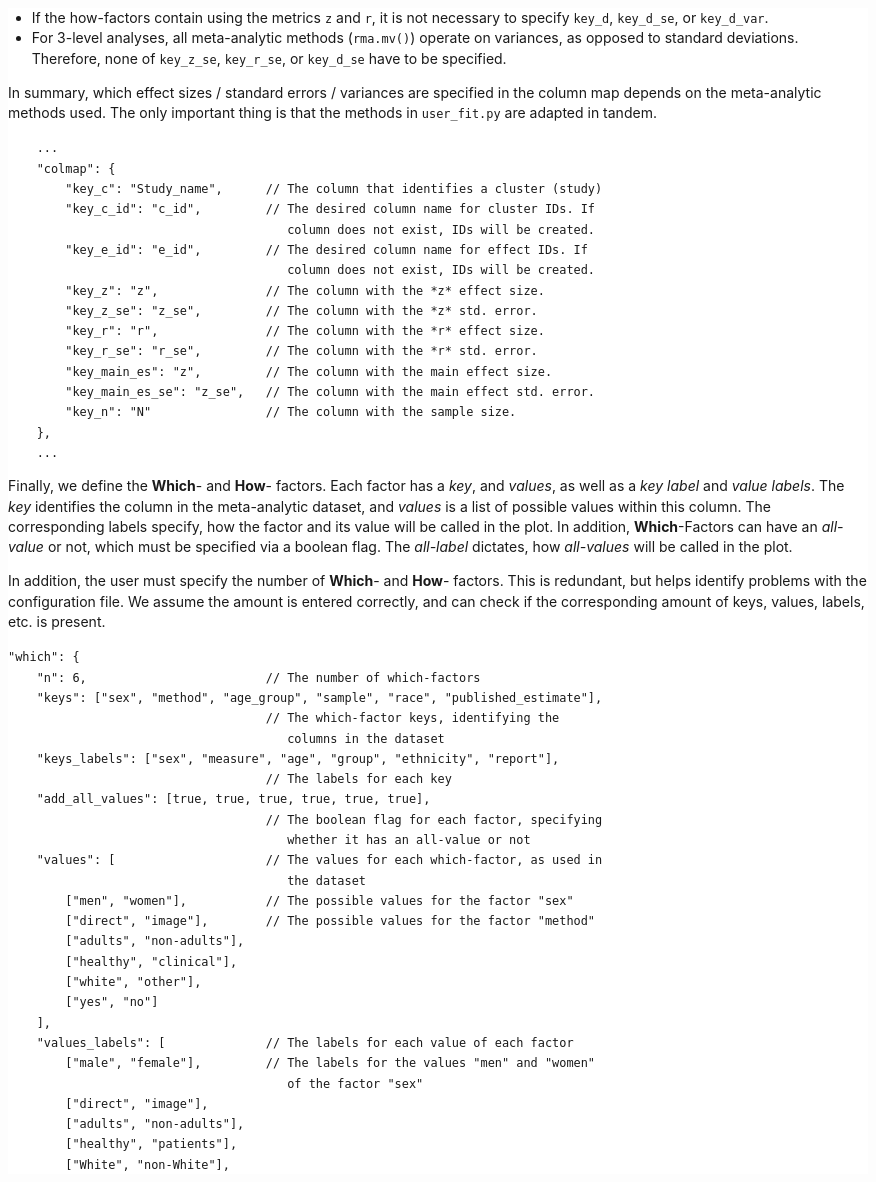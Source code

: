 - If the how-factors contain using the metrics `z` and `r`, it is not necessary to specify `key_d`, `key_d_se`, or `key_d_var`.
- For 3-level analyses, all meta-analytic methods (`rma.mv()`) operate on variances, as opposed to standard deviations. Therefore, none of `key_z_se`, `key_r_se`, or `key_d_se` have to be specified. 

In summary, which effect sizes / standard errors / variances are specified in the column map depends on the meta-analytic methods used. The only important thing is that the methods in `user_fit.py` are adapted in tandem.

```
    ...
    "colmap": {
        "key_c": "Study_name",      // The column that identifies a cluster (study)
        "key_c_id": "c_id",         // The desired column name for cluster IDs. If
                                       column does not exist, IDs will be created.
        "key_e_id": "e_id",         // The desired column name for effect IDs. If
                                       column does not exist, IDs will be created.
        "key_z": "z",               // The column with the *z* effect size.
        "key_z_se": "z_se",         // The column with the *z* std. error.
        "key_r": "r",               // The column with the *r* effect size.
        "key_r_se": "r_se",         // The column with the *r* std. error.
        "key_main_es": "z",         // The column with the main effect size.
        "key_main_es_se": "z_se",   // The column with the main effect std. error.
        "key_n": "N"                // The column with the sample size.
    },
    ...
```

Finally, we define the **Which**- and **How**- factors. Each factor has a *key*, and *values*, as well as a *key label* and *value labels*. The *key* identifies the column in the meta-analytic dataset, and *values* is a list of possible values within this column. The corresponding labels specify, how the factor and its value will be called in the plot. In addition, **Which**-Factors can have an *all-value* or not, which must be specified via a boolean flag. The *all-label* dictates, how *all-values* will be called in the plot. 

In addition, the user must specify the number of **Which**- and **How**- factors. This is redundant, but helps identify problems with the configuration file. We assume the amount is entered correctly, and can check if the corresponding amount of keys, values, labels, etc. is present.

```
"which": {
    "n": 6,                         // The number of which-factors
    "keys": ["sex", "method", "age_group", "sample", "race", "published_estimate"],
                                    // The which-factor keys, identifying the
                                       columns in the dataset
    "keys_labels": ["sex", "measure", "age", "group", "ethnicity", "report"],
                                    // The labels for each key
    "add_all_values": [true, true, true, true, true, true],
                                    // The boolean flag for each factor, specifying
                                       whether it has an all-value or not
    "values": [                     // The values for each which-factor, as used in
                                       the dataset
        ["men", "women"],           // The possible values for the factor "sex"
        ["direct", "image"],        // The possible values for the factor "method"
        ["adults", "non-adults"],
        ["healthy", "clinical"],
        ["white", "other"],
        ["yes", "no"]
    ],
    "values_labels": [              // The labels for each value of each factor
        ["male", "female"],         // The labels for the values "men" and "women"
                                       of the factor "sex"
        ["direct", "image"],
        ["adults", "non-adults"],
        ["healthy", "patients"],
        ["White", "non-White"],
```